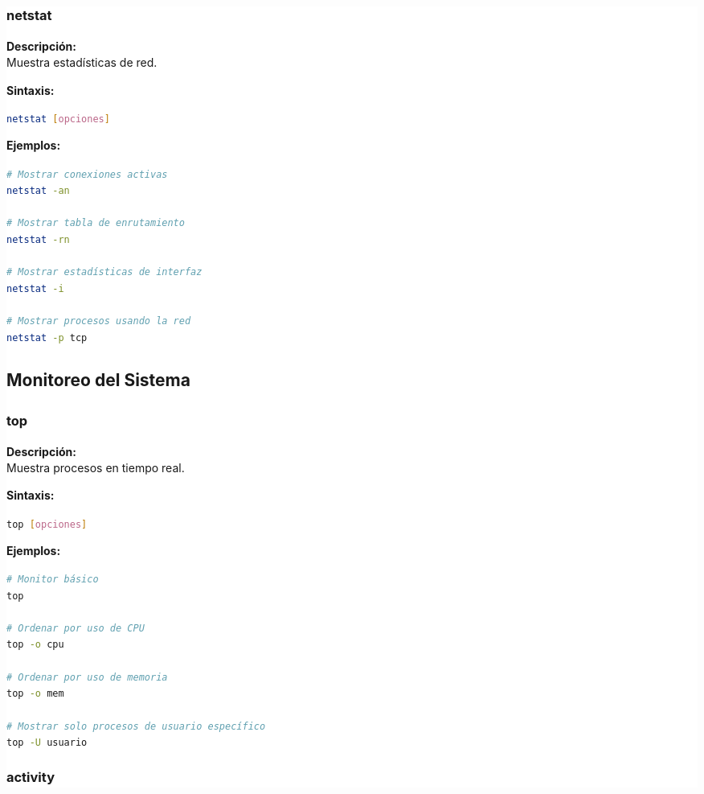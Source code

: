 ### netstat

**Descripción:**  
Muestra estadísticas de red.

**Sintaxis:**
```bash
netstat [opciones]
```

**Ejemplos:**
```bash
# Mostrar conexiones activas
netstat -an

# Mostrar tabla de enrutamiento
netstat -rn

# Mostrar estadísticas de interfaz
netstat -i

# Mostrar procesos usando la red
netstat -p tcp
```

## Monitoreo del Sistema

### top

**Descripción:**  
Muestra procesos en tiempo real.

**Sintaxis:**
```bash
top [opciones]
```

**Ejemplos:**
```bash
# Monitor básico
top

# Ordenar por uso de CPU
top -o cpu

# Ordenar por uso de memoria
top -o mem

# Mostrar solo procesos de usuario específico
top -U usuario
```

### activity
